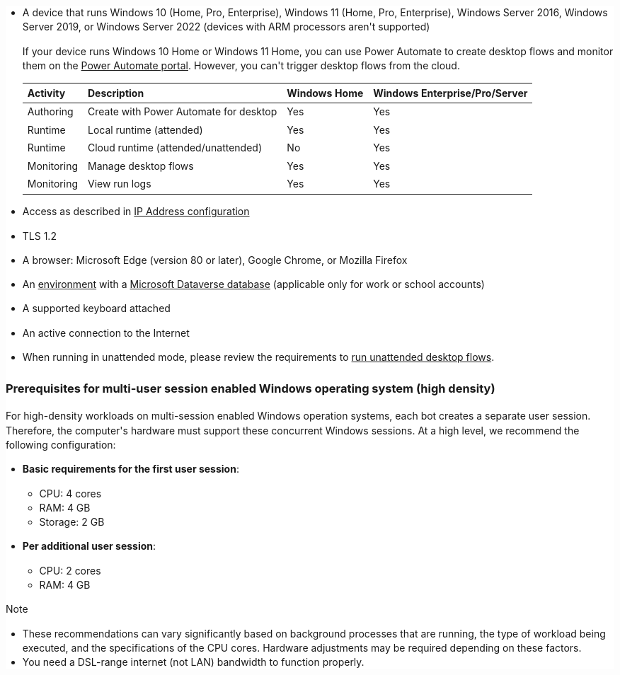 - A device that runs Windows 10 (Home, Pro, Enterprise), Windows 11 (Home, Pro, Enterprise), Windows Server 2016, Windows Server 2019, or Windows Server 2022 (devices with ARM processors aren't supported)

    If your device runs Windows 10 Home or Windows 11 Home, you can use Power Automate to create desktop flows and monitor them on the [Power Automate portal](https://make.powerautomate.com). However, you can't trigger desktop flows from the cloud.
  
    | Activity | Description | Windows Home | Windows Enterprise/Pro/Server |
    |---------|------|----------|-----------|
    | Authoring | Create with Power Automate for desktop | Yes | Yes |
    | Runtime | Local runtime (attended) | Yes | Yes |
    | Runtime | Cloud runtime (attended/unattended) | No | Yes |
    | Monitoring | Manage desktop flows | Yes | Yes |
    | Monitoring | View run logs | Yes | Yes |

- Access as described in [IP Address configuration](../ip-address-configuration.md)

- TLS 1.2

- A browser: Microsoft Edge (version 80 or later), Google Chrome, or Mozilla Firefox

- An [environment](/power-platform/admin/environments-overview) with a [Microsoft Dataverse database](/power-platform/admin/create-database) (applicable only for work or school accounts)

- A supported keyboard attached

- An active connection to the Internet
  
- When running in unattended mode, please review the requirements to [run unattended desktop flows](run-unattended-desktop-flows.md).

### Prerequisites for multi-user session enabled Windows operating system (high density)

For high-density workloads on multi-session enabled Windows operation systems, each bot creates a separate user session. Therefore, the computer's hardware must support these concurrent Windows sessions. At a high level, we recommend the following configuration:

- **Basic requirements for the first user session**:
  - CPU: 4 cores
  - RAM: 4 GB
  - Storage: 2 GB
  
- **Per additional user session**:
  - CPU: 2 cores
  - RAM: 4 GB

> [!NOTE]
> - These recommendations can vary significantly based on background processes that are running, the type of workload being executed, and the specifications of the CPU cores. Hardware adjustments may be required depending on these factors.
> - You need a DSL-range internet (not LAN) bandwidth to function properly.
